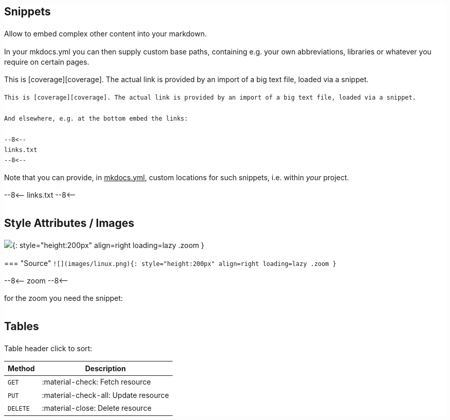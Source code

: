 ## Snippets

Allow to embed complex other content into your markdown.

In your mkdocs.yml you can then supply custom base paths, containing e.g. your own abbreviations, libraries or whatever you require on certain pages.


This is [coverage][coverage]. The actual link is provided by an import of a big text file, loaded via a snippet.


```
This is [coverage][coverage]. The actual link is provided by an import of a big text file, loaded via a snippet.

And elsewhere, e.g. at the bottom embed the links:

--8<--  
links.txt
--8<--  
```

Note that you can provide, in [mkdocs.yml](https://github.com/AXGKl/docutools/blob/main/mkdocs.yml), custom locations for such snippets, i.e. within *your* project.

--8<--
links.txt
--8<--



## Style Attributes / Images


![](images/linux.png){: style="height:200px" align=right loading=lazy .zoom }


=== "Source"
    ```
    ![](images/linux.png){: style="height:200px" align=right loading=lazy .zoom }
    ```


--8<--
zoom
--8<--

for the zoom you need the snippet:

## Tables

Table header click to sort:

| Method      | Description                          |
| ----------- | ------------------------------------ |
| `GET`       | :material-check:     Fetch resource  |
| `PUT`       | :material-check-all: Update resource |
| `DELETE`    | :material-close:     Delete resource |


[^1]: This is a footnote content.
[^@#$%]: A footnote on the label: "@#$%".
[^1]: This is a footnote content.
[^@#$%]: A footnote on the label: "@#$%".
